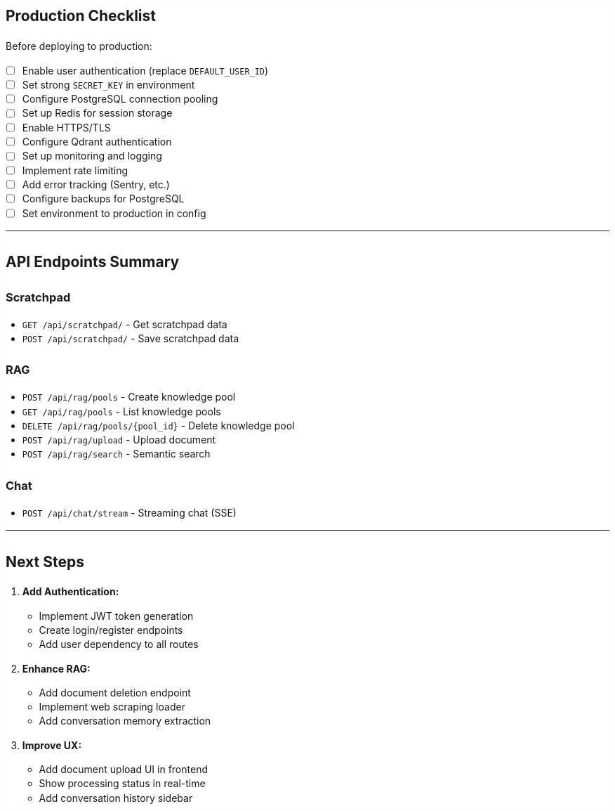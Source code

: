 ## Production Checklist

Before deploying to production:

- [ ] Enable user authentication (replace `DEFAULT_USER_ID`)
- [ ] Set strong `SECRET_KEY` in environment
- [ ] Configure PostgreSQL connection pooling
- [ ] Set up Redis for session storage
- [ ] Enable HTTPS/TLS
- [ ] Configure Qdrant authentication
- [ ] Set up monitoring and logging
- [ ] Implement rate limiting
- [ ] Add error tracking (Sentry, etc.)
- [ ] Configure backups for PostgreSQL
- [ ] Set environment to production in config

---

## API Endpoints Summary

### Scratchpad
- `GET /api/scratchpad/` - Get scratchpad data
- `POST /api/scratchpad/` - Save scratchpad data

### RAG
- `POST /api/rag/pools` - Create knowledge pool
- `GET /api/rag/pools` - List knowledge pools
- `DELETE /api/rag/pools/{pool_id}` - Delete knowledge pool
- `POST /api/rag/upload` - Upload document
- `POST /api/rag/search` - Semantic search

### Chat
- `POST /api/chat/stream` - Streaming chat (SSE)

---

## Next Steps

1. **Add Authentication:**
   - Implement JWT token generation
   - Create login/register endpoints
   - Add user dependency to all routes

2. **Enhance RAG:**
   - Add document deletion endpoint
   - Implement web scraping loader
   - Add conversation memory extraction

3. **Improve UX:**
   - Add document upload UI in frontend
   - Show processing status in real-time
   - Add conversation history sidebar
